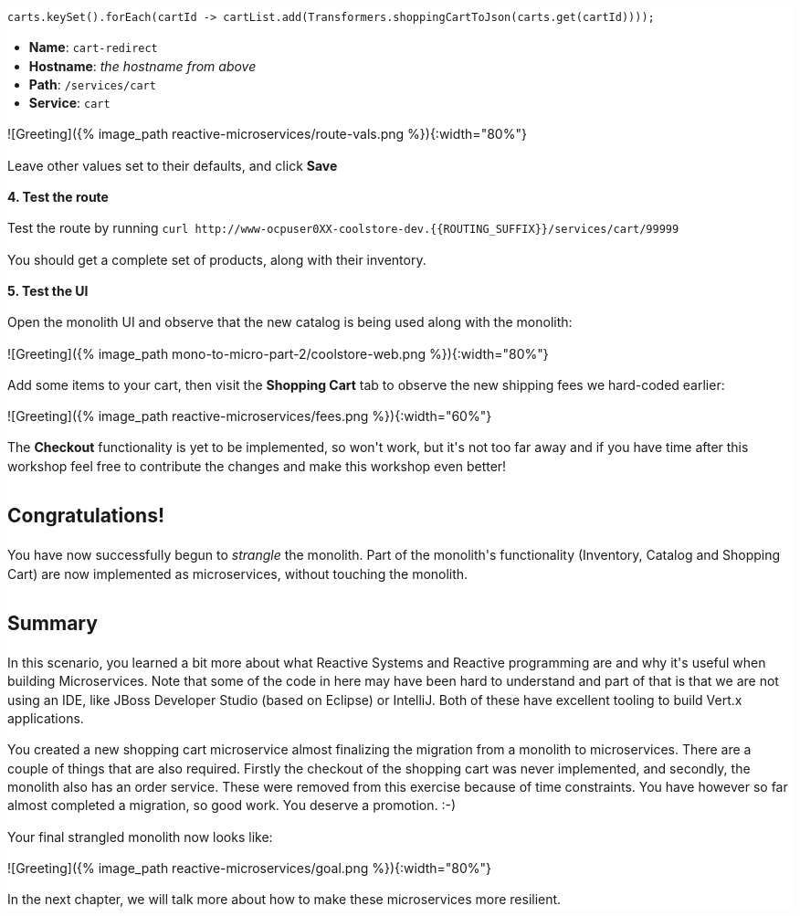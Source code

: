```carts.keySet().forEach(cartId -> cartList.add(Transformers.shoppingCartToJson(carts.get(cartId))));``` 
* **Name**: `cart-redirect`
* **Hostname**: _the hostname from above_
* **Path**: `/services/cart`
* **Service**: `cart`

![Greeting]({% image_path reactive-microservices/route-vals.png %}){:width="80%"}

Leave other values set to their defaults, and click **Save**

**4. Test the route**

Test the route by running `curl http://www-ocpuser0XX-coolstore-dev.{{ROUTING_SUFFIX}}/services/cart/99999`

You should get a complete set of products, along with their inventory.

**5. Test the UI**

Open the monolith UI and observe that the new catalog is being used along with the monolith:

![Greeting]({% image_path mono-to-micro-part-2/coolstore-web.png %}){:width="80%"}

Add some items to your cart, then visit the **Shopping Cart** tab to observe the new shipping fees we hard-coded earlier:

![Greeting]({% image_path reactive-microservices/fees.png %}){:width="60%"}

The **Checkout** functionality is yet to be implemented, so won't work, but it's not too far away and if you have time after this workshop feel free to contribute the changes and make this workshop even better!

## Congratulations!

You have now successfully begun to _strangle_ the monolith. Part of the monolith's functionality (Inventory, Catalog and Shopping Cart) are now implemented as microservices, without touching the monolith.

## Summary

In this scenario, you learned a bit more about what Reactive Systems and Reactive programming are and why it's useful when building Microservices. Note that some of the code in here may have been hard to understand and part of that is that we are not using an IDE, like JBoss Developer Studio (based on Eclipse) or IntelliJ. Both of these have excellent tooling to build Vert.x applications. 

You created a new shopping cart microservice almost finalizing the migration from a monolith to microservices. There are a couple of things that are also required. Firstly the checkout of the shopping cart was never implemented, and secondly, the monolith also has an order service. These were removed from this exercise because of time constraints. You have however so far almost completed a migration, so good work. You deserve a promotion. :-)

Your final strangled monolith now looks like:

![Greeting]({% image_path reactive-microservices/goal.png %}){:width="80%"}

In the next chapter, we will talk more about how to make these microservices more resilient.
